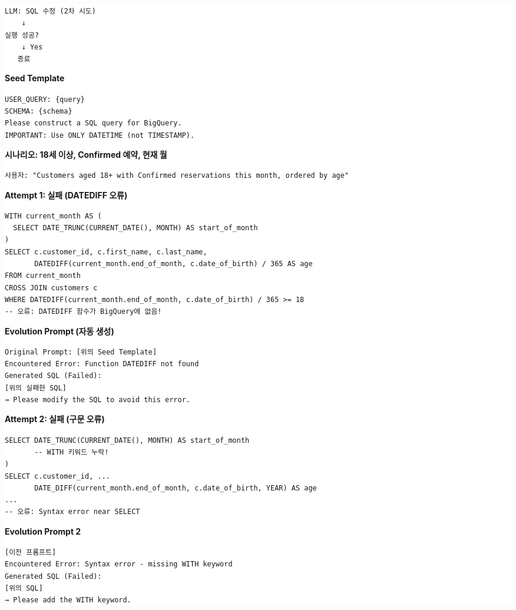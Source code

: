 ```
LLM: SQL 수정 (2차 시도)
    ↓
실행 성공?
    ↓ Yes
   종료
```

**Seed Template**

```
USER_QUERY: {query}
SCHEMA: {schema}
Please construct a SQL query for BigQuery.
IMPORTANT: Use ONLY DATETIME (not TIMESTAMP).
```

**시나리오: 18세 이상, Confirmed 예약, 현재 월**

```
사용자: "Customers aged 18+ with Confirmed reservations this month, ordered by age"
```

**Attempt 1: 실패 (DATEDIFF 오류)**

```
WITH current_month AS (
  SELECT DATE_TRUNC(CURRENT_DATE(), MONTH) AS start_of_month
)
SELECT c.customer_id, c.first_name, c.last_name,
       DATEDIFF(current_month.end_of_month, c.date_of_birth) / 365 AS age
FROM current_month
CROSS JOIN customers c
WHERE DATEDIFF(current_month.end_of_month, c.date_of_birth) / 365 >= 18
-- 오류: DATEDIFF 함수가 BigQuery에 없음!
```
**Evolution Prompt (자동 생성)**
```
Original Prompt: [위의 Seed Template]
Encountered Error: Function DATEDIFF not found
Generated SQL (Failed):
[위의 실패한 SQL]
→ Please modify the SQL to avoid this error.
```

**Attempt 2: 실패 (구문 오류)**

```
SELECT DATE_TRUNC(CURRENT_DATE(), MONTH) AS start_of_month
       -- WITH 키워드 누락!
)
SELECT c.customer_id, ...
       DATE_DIFF(current_month.end_of_month, c.date_of_birth, YEAR) AS age
...
-- 오류: Syntax error near SELECT
```
**Evolution Prompt 2**
```
[이전 프롬프트]
Encountered Error: Syntax error - missing WITH keyword
Generated SQL (Failed):
[위의 SQL]
→ Please add the WITH keyword.
```
